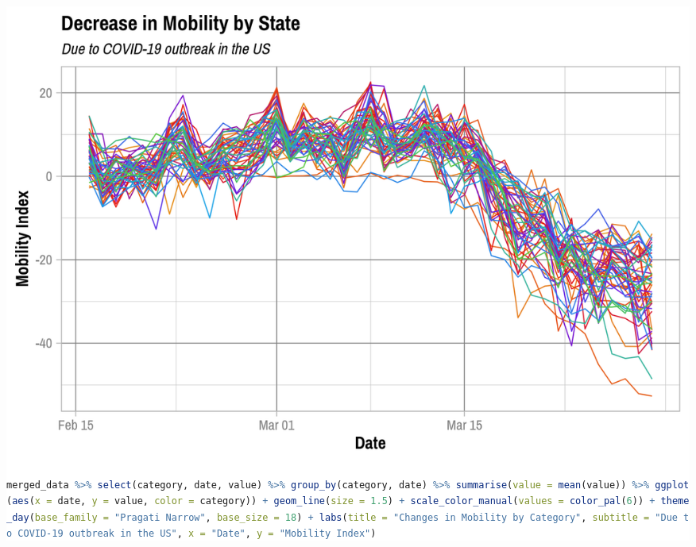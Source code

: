 ![](analysis_files/figure-gfm/by-state-1.png)

``` r
merged_data %>% select(category, date, value) %>% group_by(category, date) %>% summarise(value = mean(value)) %>% ggplot(aes(x = date, y = value, color = category)) + geom_line(size = 1.5) + scale_color_manual(values = color_pal(6)) + theme_day(base_family = "Pragati Narrow", base_size = 18) + labs(title = "Changes in Mobility by Category", subtitle = "Due to COVID-19 outbreak in the US", x = "Date", y = "Mobility Index")
```
